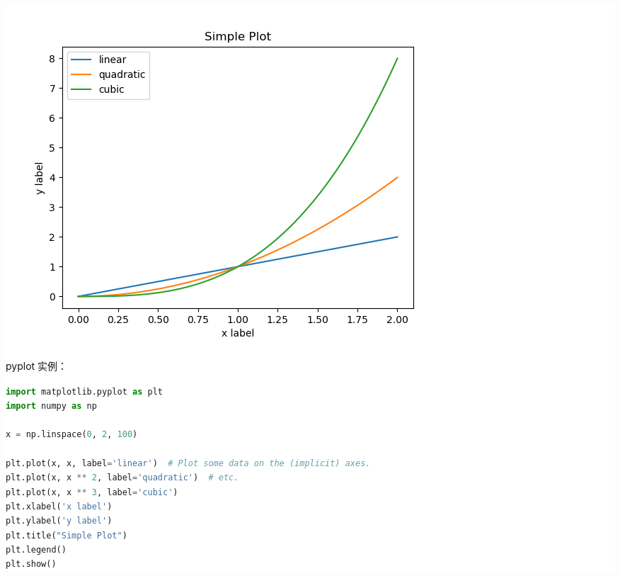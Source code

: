 ![line](images/2020-06-29-22-17-48.png)

pyplot 实例：

```py
import matplotlib.pyplot as plt
import numpy as np

x = np.linspace(0, 2, 100)

plt.plot(x, x, label='linear')  # Plot some data on the (implicit) axes.
plt.plot(x, x ** 2, label='quadratic')  # etc.
plt.plot(x, x ** 3, label='cubic')
plt.xlabel('x label')
plt.ylabel('y label')
plt.title("Simple Plot")
plt.legend()
plt.show()
```
